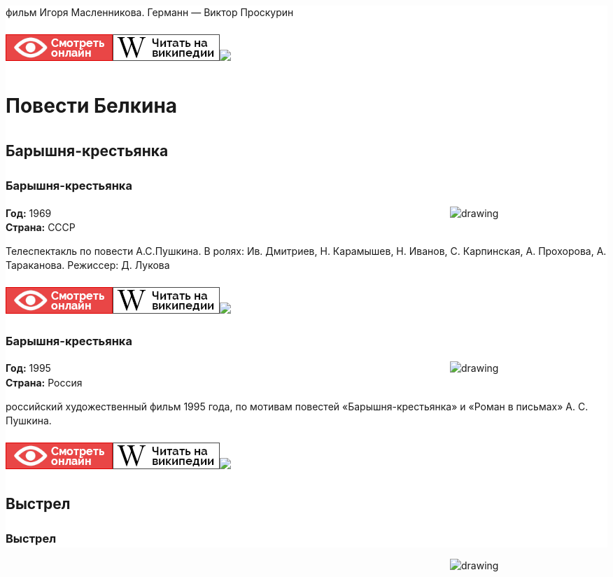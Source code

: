 фильм Игоря Масленникова. Германн — Виктор Проскурин<br>
<br><a href='https://www.youtube.com/watch?v=X4Cmrk5iTJc'><img src='https://github.com/MaksPV/Pushkin-s-film-adaptations/raw/main/playbutt.png' border='0'></a><a href='https://ru.wikipedia.org/wiki/%D0%9F%D0%B8%D0%BA%D0%BE%D0%B2%D0%B0%D1%8F_%D0%B4%D0%B0%D0%BC%D0%B0_(%D1%84%D0%B8%D0%BB%D1%8C%D0%BC,_1982)'><img src='https://github.com/MaksPV/Pushkin-s-film-adaptations/raw/main/wikiread.png' border='0'></a><a href='https://www.kinopoisk.ru/film/84222/'><img src='https://rating.kinopoisk.ru/84222.gif' border='0'></a><br clear="right"/>

# Повести Белкина
## Барышня-крестьянка
### Барышня-крестьянка

<img src="https://www.kino-teatr.ru/movie/posters/big/1/391.jpg" alt="drawing" width="225" align="right"/>

**Год:** 1969<br>
**Страна:** СССР

Телеспектакль по повести А.С.Пушкина. В ролях: Ив. Дмитриев, Н. Карамышев, Н. Иванов, С. Карпинская, А. Прохорова, А. Тараканова. Режиссер: Д. Лукова<br>
<br><a href='https://youtu.be/wYr9_GebsLA'><img src='https://github.com/MaksPV/Pushkin-s-film-adaptations/raw/main/playbutt.png' border='0'></a><a href='https://ru.wikipedia.org/wiki/%D0%97%D0%B0%D0%B3%D0%BB%D0%B0%D0%B2%D0%BD%D0%B0%D1%8F_%D1%81%D1%82%D1%80%D0%B0%D0%BD%D0%B8%D1%86%D0%B0'><img src='https://github.com/MaksPV/Pushkin-s-film-adaptations/raw/main/wikiread.png' border='0'></a><a href='https://www.kinopoisk.ru/film/331866/'><img src='https://rating.kinopoisk.ru/331866.gif' border='0'></a><br clear="right"/>

### Барышня-крестьянка

<img src="http://avatars.mds.yandex.net/get-kinopoisk-image/1600647/b8a2b544-24db-41b5-a352-92bb3ece4a53/600x900" alt="drawing" width="225" align="right"/>

**Год:** 1995<br>
**Страна:** Россия

российский художественный фильм 1995 года, по мотивам повестей «Барышня-крестьянка» и «Роман в письмах» А. С. Пушкина.<br>
<br><a href='https://www.youtube.com/watch?v=vYbY_eQRt8E'><img src='https://github.com/MaksPV/Pushkin-s-film-adaptations/raw/main/playbutt.png' border='0'></a><a href='https://ru.wikipedia.org/wiki/%D0%91%D0%B0%D1%80%D1%8B%D1%88%D0%BD%D1%8F-%D0%BA%D1%80%D0%B5%D1%81%D1%82%D1%8C%D1%8F%D0%BD%D0%BA%D0%B0_(%D1%84%D0%B8%D0%BB%D1%8C%D0%BC,_1995)'><img src='https://github.com/MaksPV/Pushkin-s-film-adaptations/raw/main/wikiread.png' border='0'></a><a href='https://www.kinopoisk.ru/film/41475/'><img src='https://rating.kinopoisk.ru/41475.gif' border='0'></a><br clear="right"/>

## Выстрел
### Выстрел

<img src="https://thumbs.dfs.ivi.ru/storage28/contents/0/9/7e06368787d9b45de8ff65f8c36d92.jpg" alt="drawing" width="225" align="right"/>
